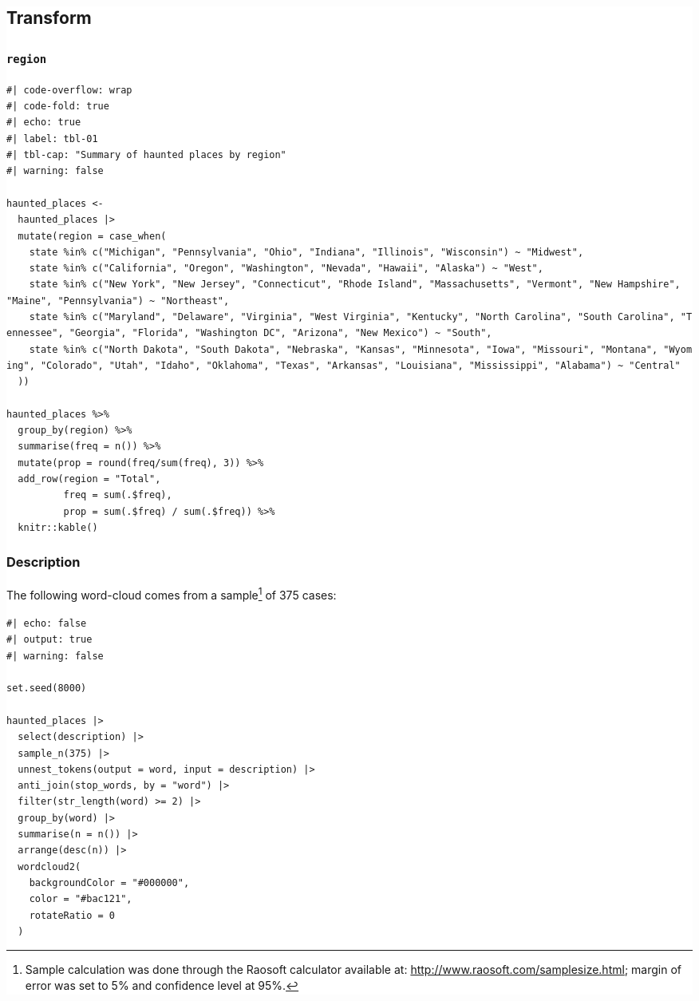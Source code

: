 ## Transform

### `region`

```{r}
#| code-overflow: wrap
#| code-fold: true
#| echo: true
#| label: tbl-01
#| tbl-cap: "Summary of haunted places by region"
#| warning: false

haunted_places <- 
  haunted_places |> 
  mutate(region = case_when(
    state %in% c("Michigan", "Pennsylvania", "Ohio", "Indiana", "Illinois", "Wisconsin") ~ "Midwest",
    state %in% c("California", "Oregon", "Washington", "Nevada", "Hawaii", "Alaska") ~ "West",
    state %in% c("New York", "New Jersey", "Connecticut", "Rhode Island", "Massachusetts", "Vermont", "New Hampshire", "Maine", "Pennsylvania") ~ "Northeast",
    state %in% c("Maryland", "Delaware", "Virginia", "West Virginia", "Kentucky", "North Carolina", "South Carolina", "Tennessee", "Georgia", "Florida", "Washington DC", "Arizona", "New Mexico") ~ "South",
    state %in% c("North Dakota", "South Dakota", "Nebraska", "Kansas", "Minnesota", "Iowa", "Missouri", "Montana", "Wyoming", "Colorado", "Utah", "Idaho", "Oklahoma", "Texas", "Arkansas", "Louisiana", "Mississippi", "Alabama") ~ "Central"
  ))

haunted_places %>%
  group_by(region) %>%
  summarise(freq = n()) %>%
  mutate(prop = round(freq/sum(freq), 3)) %>%
  add_row(region = "Total",
          freq = sum(.$freq),
          prop = sum(.$freq) / sum(.$freq)) %>%
  knitr::kable()
```

### Description

The following word-cloud comes from a sample[^2] of 375 cases:

[^2]: Sample calculation was done through the Raosoft calculator available at: http://www.raosoft.com/samplesize.html; margin of error was set to 5% and confidence level at 95%.

```{r}
#| echo: false
#| output: true
#| warning: false

set.seed(8000)

haunted_places |>
  select(description) |>
  sample_n(375) |>
  unnest_tokens(output = word, input = description) |>
  anti_join(stop_words, by = "word") |>
  filter(str_length(word) >= 2) |>
  group_by(word) |>
  summarise(n = n()) |>
  arrange(desc(n)) |>
  wordcloud2(
    backgroundColor = "#000000",
    color = "#bac121",
    rotateRatio = 0
  )
```

[^1]: Such descriptions deserve a deeper dive.